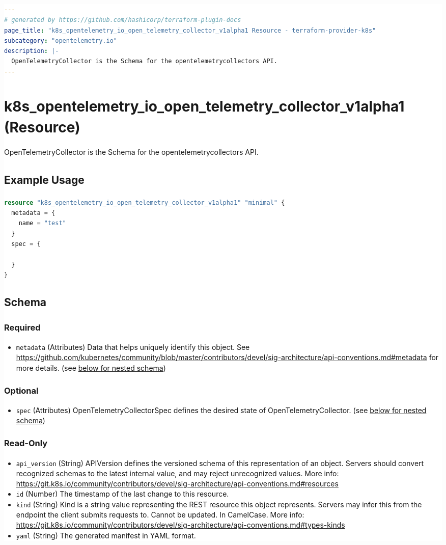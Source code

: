 ```yaml
---
# generated by https://github.com/hashicorp/terraform-plugin-docs
page_title: "k8s_opentelemetry_io_open_telemetry_collector_v1alpha1 Resource - terraform-provider-k8s"
subcategory: "opentelemetry.io"
description: |-
  OpenTelemetryCollector is the Schema for the opentelemetrycollectors API.
---
```


# k8s_opentelemetry_io_open_telemetry_collector_v1alpha1 (Resource)

OpenTelemetryCollector is the Schema for the opentelemetrycollectors API.

## Example Usage

```terraform
resource "k8s_opentelemetry_io_open_telemetry_collector_v1alpha1" "minimal" {
  metadata = {
    name = "test"
  }
  spec = {

  }
}
```


## Schema

### Required

- `metadata` (Attributes) Data that helps uniquely identify this object. See https://github.com/kubernetes/community/blob/master/contributors/devel/sig-architecture/api-conventions.md#metadata for more details. (see [below for nested schema](#nestedatt--metadata))

### Optional

- `spec` (Attributes) OpenTelemetryCollectorSpec defines the desired state of OpenTelemetryCollector. (see [below for nested schema](#nestedatt--spec))

### Read-Only

- `api_version` (String) APIVersion defines the versioned schema of this representation of an object. Servers should convert recognized schemas to the latest internal value, and may reject unrecognized values. More info: https://git.k8s.io/community/contributors/devel/sig-architecture/api-conventions.md#resources
- `id` (Number) The timestamp of the last change to this resource.
- `kind` (String) Kind is a string value representing the REST resource this object represents. Servers may infer this from the endpoint the client submits requests to. Cannot be updated. In CamelCase. More info: https://git.k8s.io/community/contributors/devel/sig-architecture/api-conventions.md#types-kinds
- `yaml` (String) The generated manifest in YAML format.
